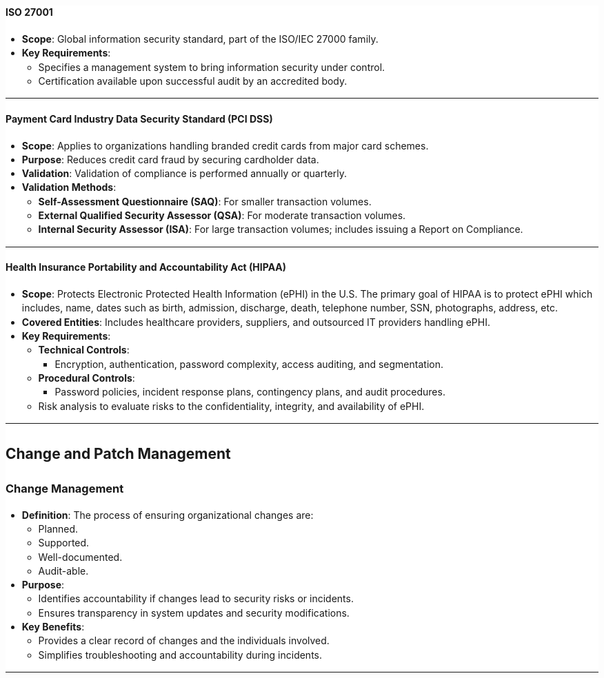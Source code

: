 
#### ISO 27001

- **Scope**: Global information security standard, part of the ISO/IEC 27000 family.
- **Key Requirements**:
  - Specifies a management system to bring information security under control.
  - Certification available upon successful audit by an accredited body.

---

#### Payment Card Industry Data Security Standard (PCI DSS)

- **Scope**: Applies to organizations handling branded credit cards from major card schemes.
- **Purpose**: Reduces credit card fraud by securing cardholder data.
- **Validation**: Validation of compliance is performed annually or quarterly.
- **Validation Methods**:
  - **Self-Assessment Questionnaire (SAQ)**: For smaller transaction volumes.
  - **External Qualified Security Assessor (QSA)**: For moderate transaction volumes.
  - **Internal Security Assessor (ISA)**: For large transaction volumes; includes issuing a Report on Compliance.

---

#### Health Insurance Portability and Accountability Act (HIPAA)

- **Scope**: Protects Electronic Protected Health Information (ePHI) in the U.S. The primary goal of HIPAA is to protect ePHI which includes, name, dates such as birth, admission, discharge, death, telephone number, SSN, photographs, address, etc.
- **Covered Entities**: Includes healthcare providers, suppliers, and outsourced IT providers handling ePHI.
- **Key Requirements**:
  - **Technical Controls**:
    - Encryption, authentication, password complexity, access auditing, and segmentation.
  - **Procedural Controls**:
    - Password policies, incident response plans, contingency plans, and audit procedures.
  - Risk analysis to evaluate risks to the confidentiality, integrity, and availability of ePHI.

---

## Change and Patch Management

### Change Management

- **Definition**: The process of ensuring organizational changes are:
  - Planned.
  - Supported.
  - Well-documented.
  - Audit-able.
- **Purpose**:
  - Identifies accountability if changes lead to security risks or incidents.
  - Ensures transparency in system updates and security modifications.
- **Key Benefits**:
  - Provides a clear record of changes and the individuals involved.
  - Simplifies troubleshooting and accountability during incidents.

---